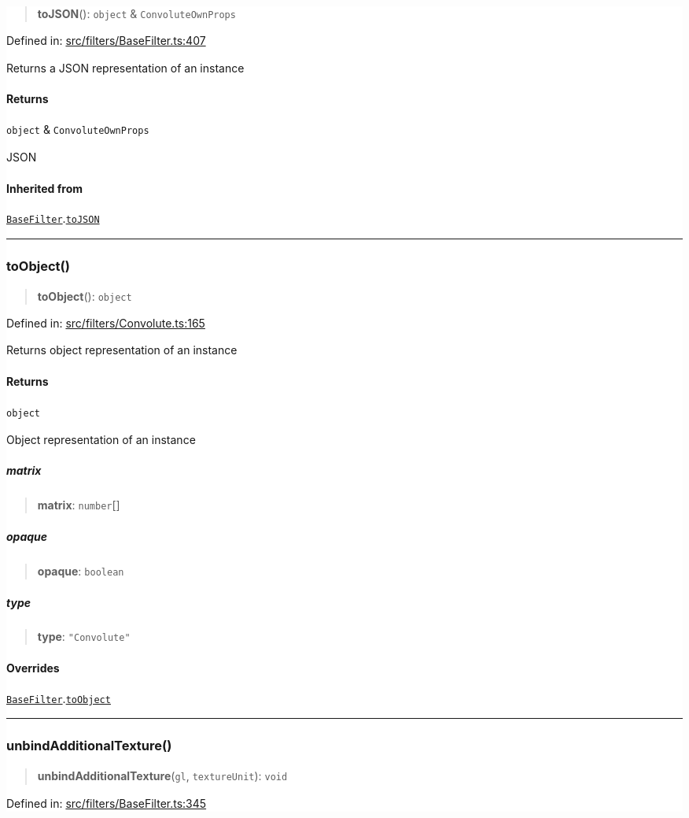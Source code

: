 > **toJSON**(): `object` & `ConvoluteOwnProps`

Defined in: [src/filters/BaseFilter.ts:407](https://github.com/fabricjs/fabric.js/blob/e114448a1bce9b68a3e1bba337bc0c83a35c1aa5/src/filters/BaseFilter.ts#L407)

Returns a JSON representation of an instance

#### Returns

`object` & `ConvoluteOwnProps`

JSON

#### Inherited from

[`BaseFilter`](/api/fabric/namespaces/filters/classes/basefilter/).[`toJSON`](/api/fabric/namespaces/filters/classes/basefilter/#tojson)

***

### toObject()

> **toObject**(): `object`

Defined in: [src/filters/Convolute.ts:165](https://github.com/fabricjs/fabric.js/blob/e114448a1bce9b68a3e1bba337bc0c83a35c1aa5/src/filters/Convolute.ts#L165)

Returns object representation of an instance

#### Returns

`object`

Object representation of an instance

##### matrix

> **matrix**: `number`[]

##### opaque

> **opaque**: `boolean`

##### type

> **type**: `"Convolute"`

#### Overrides

[`BaseFilter`](/api/fabric/namespaces/filters/classes/basefilter/).[`toObject`](/api/fabric/namespaces/filters/classes/basefilter/#toobject)

***

### unbindAdditionalTexture()

> **unbindAdditionalTexture**(`gl`, `textureUnit`): `void`

Defined in: [src/filters/BaseFilter.ts:345](https://github.com/fabricjs/fabric.js/blob/e114448a1bce9b68a3e1bba337bc0c83a35c1aa5/src/filters/BaseFilter.ts#L345)
